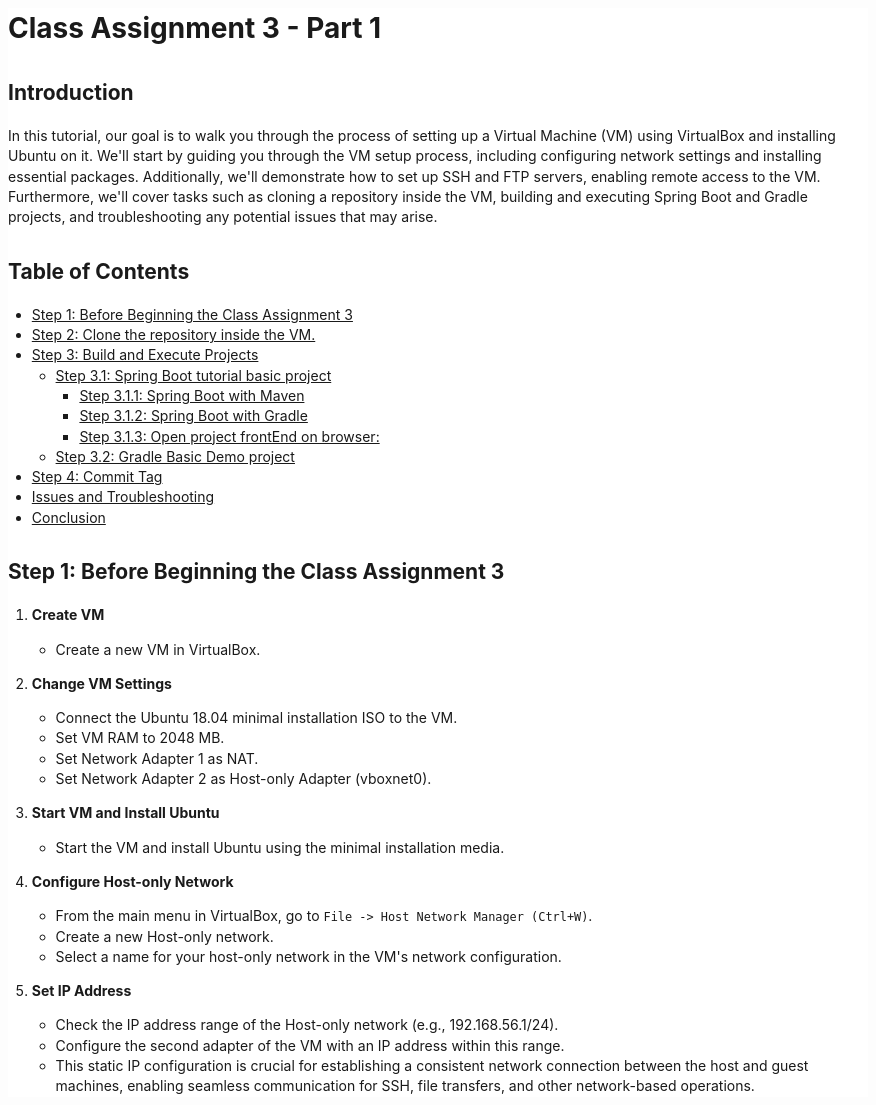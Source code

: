 # Class Assignment 3 - Part 1

## Introduction
In this tutorial, our goal is to walk you through the process of setting up a Virtual Machine (VM) using VirtualBox and installing Ubuntu on it. We'll start by guiding you through the VM setup process, including configuring network settings and installing essential packages. Additionally, we'll demonstrate how to set up SSH and FTP servers, enabling remote access to the VM. Furthermore, we'll cover tasks such as cloning a repository inside the VM, building and executing Spring Boot and Gradle projects, and troubleshooting any potential issues that may arise.

## Table of Contents
- [Step 1: Before Beginning the Class Assignment 3](#step-1-before-beginning-the-class-assignment-3)
- [Step 2: Clone the repository inside the VM.](#step-2-clone-the-repository-inside-the-vm)
- [Step 3: Build and Execute Projects](#step-3-build-and-execute-projects)
    - [Step 3.1: Spring Boot tutorial basic project](#step-31-spring-boot-tutorial-basic-project)
        - [Step 3.1.1: Spring Boot with Maven](#step-311-spring-boot-with-maven)
        - [Step 3.1.2: Spring Boot with Gradle](#step-312-spring-boot-with-gradle)
        - [Step 3.1.3: Open project frontEnd on browser:](#step-313-open-project-frontend-on-browser)
    - [Step 3.2: Gradle Basic Demo project](#step-32-gradle-basic-demo-project)
- [Step 4: Commit Tag](#step-4-commit-tag)
- [Issues and Troubleshooting](#issues-and-troubleshooting)
- [Conclusion](#conclusion)


## Step 1: Before Beginning the Class Assignment 3

1. **Create VM**
    - Create a new VM in VirtualBox.

2. **Change VM Settings**
    - Connect the Ubuntu 18.04 minimal installation ISO to the VM.
    - Set VM RAM to 2048 MB.
    - Set Network Adapter 1 as NAT.
    - Set Network Adapter 2 as Host-only Adapter (vboxnet0).

3. **Start VM and Install Ubuntu**
    - Start the VM and install Ubuntu using the minimal installation media.

4. **Configure Host-only Network**
    - From the main menu in VirtualBox, go to `File -> Host Network Manager (Ctrl+W)`.
    - Create a new Host-only network.
    - Select a name for your host-only network in the VM's network configuration.

5. **Set IP Address**
    - Check the IP address range of the Host-only network (e.g., 192.168.56.1/24).
    - Configure the second adapter of the VM with an IP address within this range.
    - This static IP configuration is crucial for establishing a consistent network connection between the host and guest machines, enabling seamless communication for SSH, file transfers, and other network-based operations.
